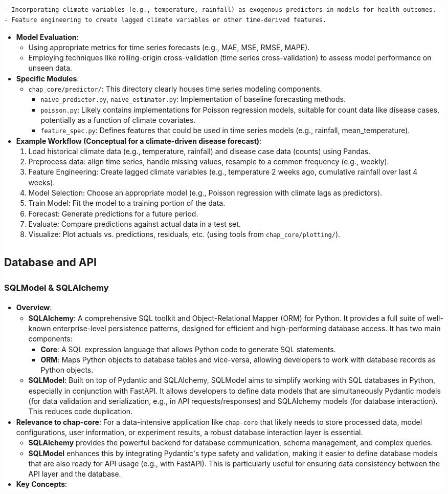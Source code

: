     - Incorporating climate variables (e.g., temperature, rainfall) as exogenous predictors in models for health outcomes.
    - Feature engineering to create lagged climate variables or other time-derived features.
  - **Model Evaluation**:
    - Using appropriate metrics for time series forecasts (e.g., MAE, MSE, RMSE, MAPE).
    - Employing techniques like rolling-origin cross-validation (time series cross-validation) to assess model performance on unseen data.
  - **Specific Modules**:
    - `chap_core/predictor/`: This directory clearly houses time series modeling components.
      - `naive_predictor.py`, `naive_estimator.py`: Implementation of baseline forecasting methods.
      - `poisson.py`: Likely contains implementations for Poisson regression models, suitable for count data like disease cases, potentially as a function of climate covariates.
      - `feature_spec.py`: Defines features that could be used in time series models (e.g., rainfall, mean_temperature).
  - **Example Workflow (Conceptual for a climate-driven disease forecast)**:
    1. Load historical climate data (e.g., temperature, rainfall) and disease case data (counts) using Pandas.
    2. Preprocess data: align time series, handle missing values, resample to a common frequency (e.g., weekly).
    3. Feature Engineering: Create lagged climate variables (e.g., temperature 2 weeks ago, cumulative rainfall over last 4 weeks).
    4. Model Selection: Choose an appropriate model (e.g., Poisson regression with climate lags as predictors).
    5. Train Model: Fit the model to a training portion of the data.
    6. Forecast: Generate predictions for a future period.
    7. Evaluate: Compare predictions against actual data in a test set.
    8. Visualize: Plot actuals vs. predictions, residuals, etc. (using tools from `chap_core/plotting/`).

## Database and API

### SQLModel & SQLAlchemy

- **Overview**:
  - **SQLAlchemy**: A comprehensive SQL toolkit and Object-Relational Mapper (ORM) for Python. It provides a full suite of well-known enterprise-level persistence patterns, designed for efficient and high-performing database access. It has two main components:
    - **Core**: A SQL expression language that allows Python code to generate SQL statements.
    - **ORM**: Maps Python objects to database tables and vice-versa, allowing developers to work with database records as Python objects.
  - **SQLModel**: Built on top of Pydantic and SQLAlchemy, SQLModel aims to simplify working with SQL databases in Python, especially in conjunction with FastAPI. It allows developers to define data models that are simultaneously Pydantic models (for data validation and serialization, e.g., in API requests/responses) and SQLAlchemy models (for database interaction). This reduces code duplication.
- **Relevance to chap-core**: For a data-intensive application like `chap-core` that likely needs to store processed data, model configurations, user information, or experiment results, a robust database interaction layer is essential.
  - **SQLAlchemy** provides the powerful backend for database communication, schema management, and complex queries.
  - **SQLModel** enhances this by integrating Pydantic's type safety and validation, making it easier to define database models that are also ready for API usage (e.g., with FastAPI). This is particularly useful for ensuring data consistency between the API layer and the database.
- **Key Concepts**:

